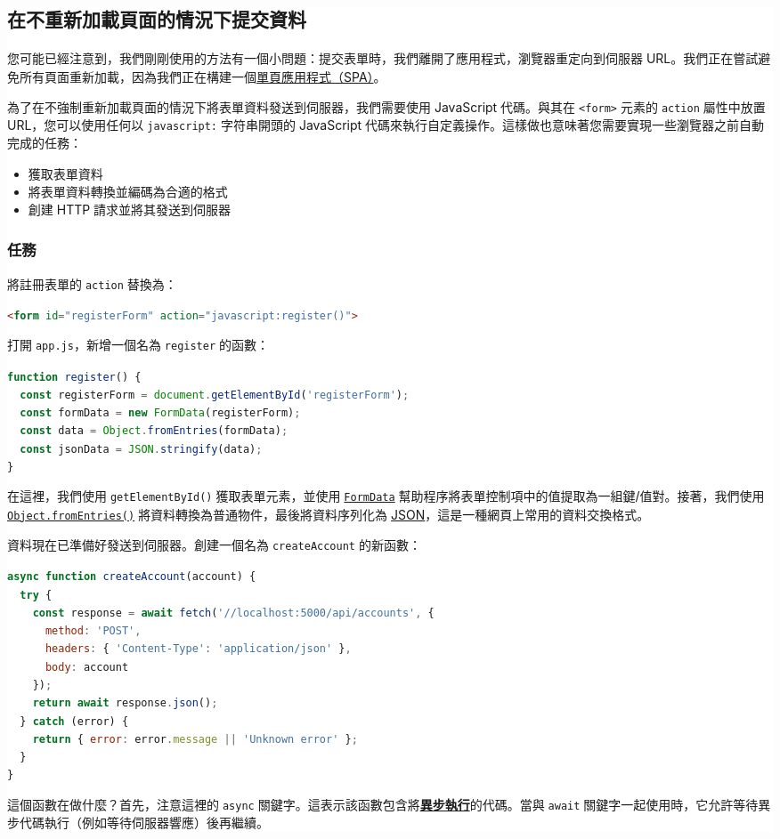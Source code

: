 ## 在不重新加載頁面的情況下提交資料

您可能已經注意到，我們剛剛使用的方法有一個小問題：提交表單時，我們離開了應用程式，瀏覽器重定向到伺服器 URL。我們正在嘗試避免所有頁面重新加載，因為我們正在構建一個[單頁應用程式（SPA）](https://en.wikipedia.org/wiki/Single-page_application)。

為了在不強制重新加載頁面的情況下將表單資料發送到伺服器，我們需要使用 JavaScript 代碼。與其在 `<form>` 元素的 `action` 屬性中放置 URL，您可以使用任何以 `javascript:` 字符串開頭的 JavaScript 代碼來執行自定義操作。這樣做也意味著您需要實現一些瀏覽器之前自動完成的任務：

- 獲取表單資料
- 將表單資料轉換並編碼為合適的格式
- 創建 HTTP 請求並將其發送到伺服器

### 任務

將註冊表單的 `action` 替換為：

```html
<form id="registerForm" action="javascript:register()">
```

打開 `app.js`，新增一個名為 `register` 的函數：

```js
function register() {
  const registerForm = document.getElementById('registerForm');
  const formData = new FormData(registerForm);
  const data = Object.fromEntries(formData);
  const jsonData = JSON.stringify(data);
}
```

在這裡，我們使用 `getElementById()` 獲取表單元素，並使用 [`FormData`](https://developer.mozilla.org/docs/Web/API/FormData) 幫助程序將表單控制項中的值提取為一組鍵/值對。接著，我們使用 [`Object.fromEntries()`](https://developer.mozilla.org/docs/Web/JavaScript/Reference/Global_Objects/Object/fromEntries) 將資料轉換為普通物件，最後將資料序列化為 [JSON](https://www.json.org/json-en.html)，這是一種網頁上常用的資料交換格式。

資料現在已準備好發送到伺服器。創建一個名為 `createAccount` 的新函數：

```js
async function createAccount(account) {
  try {
    const response = await fetch('//localhost:5000/api/accounts', {
      method: 'POST',
      headers: { 'Content-Type': 'application/json' },
      body: account
    });
    return await response.json();
  } catch (error) {
    return { error: error.message || 'Unknown error' };
  }
}
```

這個函數在做什麼？首先，注意這裡的 `async` 關鍵字。這表示該函數包含將[**異步執行**](https://developer.mozilla.org/docs/Web/JavaScript/Reference/Statements/async_function)的代碼。當與 `await` 關鍵字一起使用時，它允許等待異步代碼執行（例如等待伺服器響應）後再繼續。
